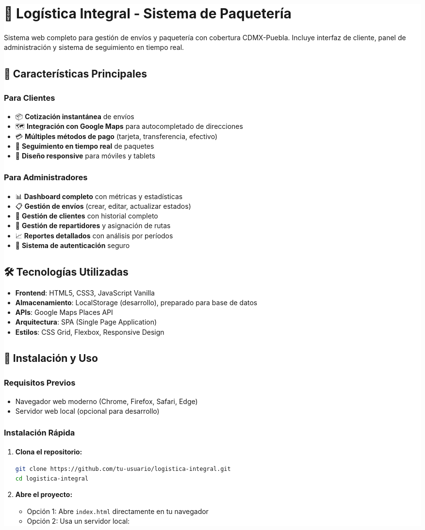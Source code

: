 # 🚚 Logística Integral - Sistema de Paquetería

Sistema web completo para gestión de envíos y paquetería con cobertura CDMX-Puebla. Incluye interfaz de cliente, panel de administración y sistema de seguimiento en tiempo real.

## 🌟 Características Principales

### Para Clientes

- 📦 **Cotización instantánea** de envíos
- 🗺️ **Integración con Google Maps** para autocompletado de direcciones
- 💳 **Múltiples métodos de pago** (tarjeta, transferencia, efectivo)
- 📱 **Seguimiento en tiempo real** de paquetes
- 📱 **Diseño responsive** para móviles y tablets

### Para Administradores

- 📊 **Dashboard completo** con métricas y estadísticas
- 📋 **Gestión de envíos** (crear, editar, actualizar estados)
- 👥 **Gestión de clientes** con historial completo
- 🚚 **Gestión de repartidores** y asignación de rutas
- 📈 **Reportes detallados** con análisis por períodos
- 🔐 **Sistema de autenticación** seguro

## 🛠️ Tecnologías Utilizadas

- **Frontend**: HTML5, CSS3, JavaScript Vanilla
- **Almacenamiento**: LocalStorage (desarrollo), preparado para base de datos
- **APIs**: Google Maps Places API
- **Arquitectura**: SPA (Single Page Application)
- **Estilos**: CSS Grid, Flexbox, Responsive Design

## 🚀 Instalación y Uso

### Requisitos Previos

- Navegador web moderno (Chrome, Firefox, Safari, Edge)
- Servidor web local (opcional para desarrollo)

### Instalación Rápida

1. **Clona el repositorio:**

   ```bash
   git clone https://github.com/tu-usuario/logistica-integral.git
   cd logistica-integral
   ```

2. **Abre el proyecto:**

   - Opción 1: Abre `index.html` directamente en tu navegador
   - Opción 2: Usa un servidor local:
